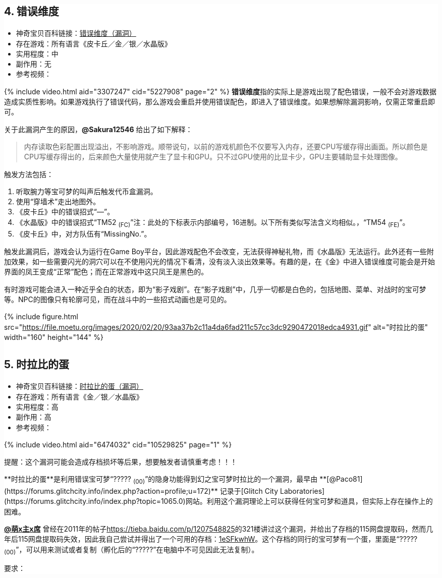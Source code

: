 ## 4. 错误维度

- 神奇宝贝百科链接：[错误维度（漏洞）](https://wiki.52poke.com/wiki/%E9%94%99%E8%AF%AF%E7%BB%B4%E5%BA%A6%EF%BC%88%E6%BC%8F%E6%B4%9E%EF%BC%89)
- 存在游戏：所有语言《皮卡丘／金／银／水晶版》
- 实用程度：中
- 副作用：无
- 参考视频：

{% include video.html aid="3307247" cid="5227908" page="2" %}
**错误维度**指的实际上是游戏出现了配色错误，一般不会对游戏数据造成实质性影响。如果游戏执行了错误代码，那么游戏会重启并使用错误配色，即进入了错误维度。如果想解除漏洞影响，仅需正常重启即可。

关于此漏洞产生的原因，**@Sakura12546** 给出了如下解释：

> 内存读取色彩配置出现溢出，不影响游戏。顺带说句，以前的游戏机颜色不仅要写入内存，还要CPU写缓存得出画面。所以颜色是CPU写缓存得出的，后来颜色大量使用就产生了显卡和GPU。只不过GPU使用的比显卡少，GPU主要辅助显卡处理图像。

触发方法包括：

1. 听取腕力等宝可梦的叫声后触发代币盒漏洞。
2. 使用“穿墙术”走出地图外。
3. 《皮卡丘》中的错误招式“—”。
4. 《水晶版》中的错误招式“TM52 <sub>(FC)</sub>”<span class="footnote">注：此处的下标表示内部编号，16进制。以下所有类似写法含义均相似。</span>，“TM54 <sub>(FE)</sub>”。
5. 《皮卡丘》中，对方队伍有“MissingNo.”。

触发此漏洞后，游戏会认为运行在Game Boy平台，因此游戏配色不会改变，无法获得神秘礼物，而《水晶版》无法运行。此外还有一些附加效果，如一些需要闪光的洞穴可以在不使用闪光的情况下看清，没有淡入淡出效果等。有趣的是，在《金》中进入错误维度可能会是开始界面的凤王变成“正常”配色；而在正常游戏中这只凤王是黑色的。

有时游戏可能会进入一种近乎全白的状态，即为“影子戏剧”。在“影子戏剧”中，几乎一切都是白色的，包括地图、菜单、对战时的宝可梦等。NPC的图像只有轮廓可见，而在战斗中的一些招式动画也是可见的。

{% include figure.html src="https://file.moetu.org/images/2020/02/20/93aa37b2c11a4da6fad211c57cc3dc9290472018edca4931.gif" alt="时拉比的蛋" width="160" height="144" %}

## 5. 时拉比的蛋

- 神奇宝贝百科链接：[时拉比的蛋（漏洞）](https://wiki.52poke.com/wiki/%E6%97%B6%E6%8B%89%E6%AF%94%E7%9A%84%E8%9B%8B%EF%BC%88%E6%BC%8F%E6%B4%9E%EF%BC%89)
- 存在游戏：所有语言《金／银／水晶版》
- 实用程度：高
- 副作用：高
- 参考视频：

{% include video.html aid="6474032" cid="10529825" page="1" %}
<div class="alert alert-danger"><p>提醒：这个漏洞可能会造成存档损坏等后果，想要触发者请慎重考虑！！！</p></div>
**时拉比的蛋**是利用错误宝可梦“????? <sub>(00)</sub>”的隐身功能得到幻之宝可梦时拉比的一个漏洞，最早由 **[@Paco81](https://forums.glitchcity.info/index.php?action=profile;u=172)** 记录于[Glitch City Laboratories](https://forums.glitchcity.info/index.php?topic=1065.0)网站。利用这个漏洞理论上可以获得任何宝可梦和道具，但实际上存在操作上的困难。

**[@萌x主x席](https://tieba.baidu.com/home/main?un=%E8%90%8Cx%E4%B8%BBx%E5%B8%AD)** 曾经在2011年的帖子<https://tieba.baidu.com/p/1207548825>的321楼讲过这个漏洞，并给出了存档的115网盘提取码，然而几年后115网盘提取码失效，因此我自己尝试并得出了一个可用的存档：[1eSFkwhW](https://pan.baidu.com/s/1eSFkwhW)。这个存档的同行的宝可梦有一个蛋，里面是“????? <sub>(00)</sub>”，可以用来测试或者复制（孵化后的“?????”在电脑中不可见因此无法复制）。

要求：
